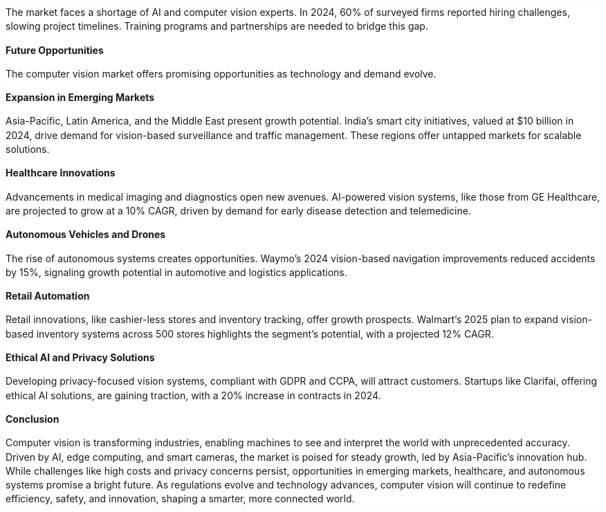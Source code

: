 The market faces a shortage of AI and computer vision experts. In 2024, 60% of surveyed firms reported hiring challenges, slowing project timelines. Training programs and partnerships are needed to bridge this gap.

**Future Opportunities**

The computer vision market offers promising opportunities as technology and demand evolve.

**Expansion in Emerging Markets**

Asia-Pacific, Latin America, and the Middle East present growth potential. India’s smart city initiatives, valued at $10 billion in 2024, drive demand for vision-based surveillance and traffic management. These regions offer untapped markets for scalable solutions.

**Healthcare Innovations**

Advancements in medical imaging and diagnostics open new avenues. AI-powered vision systems, like those from GE Healthcare, are projected to grow at a 10% CAGR, driven by demand for early disease detection and telemedicine.

**Autonomous Vehicles and Drones**

The rise of autonomous systems creates opportunities. Waymo’s 2024 vision-based navigation improvements reduced accidents by 15%, signaling growth potential in automotive and logistics applications.

**Retail Automation**

Retail innovations, like cashier-less stores and inventory tracking, offer growth prospects. Walmart’s 2025 plan to expand vision-based inventory systems across 500 stores highlights the segment’s potential, with a projected 12% CAGR.

**Ethical AI and Privacy Solutions**

Developing privacy-focused vision systems, compliant with GDPR and CCPA, will attract customers. Startups like Clarifai, offering ethical AI solutions, are gaining traction, with a 20% increase in contracts in 2024.

**Conclusion**

Computer vision is transforming industries, enabling machines to see and interpret the world with unprecedented accuracy. Driven by AI, edge computing, and smart cameras, the market is poised for steady growth, led by Asia-Pacific’s innovation hub. While challenges like high costs and privacy concerns persist, opportunities in emerging markets, healthcare, and autonomous systems promise a bright future. As regulations evolve and technology advances, computer vision will continue to redefine efficiency, safety, and innovation, shaping a smarter, more connected world.
